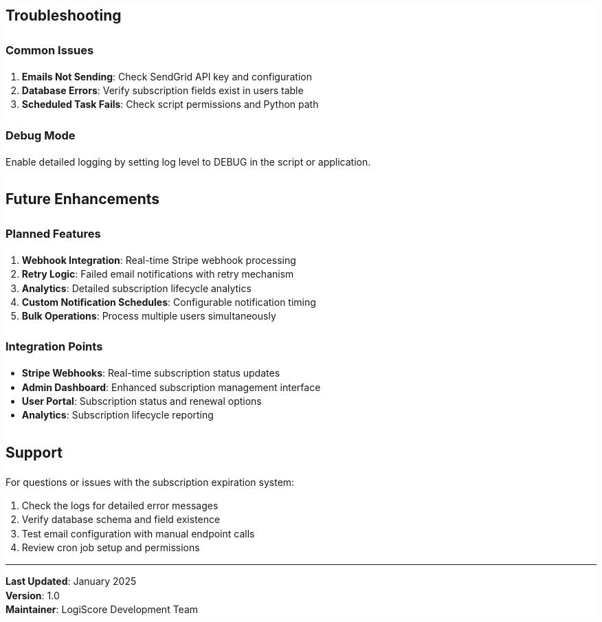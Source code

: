 ## Troubleshooting

### Common Issues

1. **Emails Not Sending**: Check SendGrid API key and configuration
2. **Database Errors**: Verify subscription fields exist in users table
3. **Scheduled Task Fails**: Check script permissions and Python path

### Debug Mode

Enable detailed logging by setting log level to DEBUG in the script or application.

## Future Enhancements

### Planned Features

1. **Webhook Integration**: Real-time Stripe webhook processing
2. **Retry Logic**: Failed email notifications with retry mechanism
3. **Analytics**: Detailed subscription lifecycle analytics
4. **Custom Notification Schedules**: Configurable notification timing
5. **Bulk Operations**: Process multiple users simultaneously

### Integration Points

- **Stripe Webhooks**: Real-time subscription status updates
- **Admin Dashboard**: Enhanced subscription management interface
- **User Portal**: Subscription status and renewal options
- **Analytics**: Subscription lifecycle reporting

## Support

For questions or issues with the subscription expiration system:

1. Check the logs for detailed error messages
2. Verify database schema and field existence
3. Test email configuration with manual endpoint calls
4. Review cron job setup and permissions

---

**Last Updated**: January 2025  
**Version**: 1.0  
**Maintainer**: LogiScore Development Team
